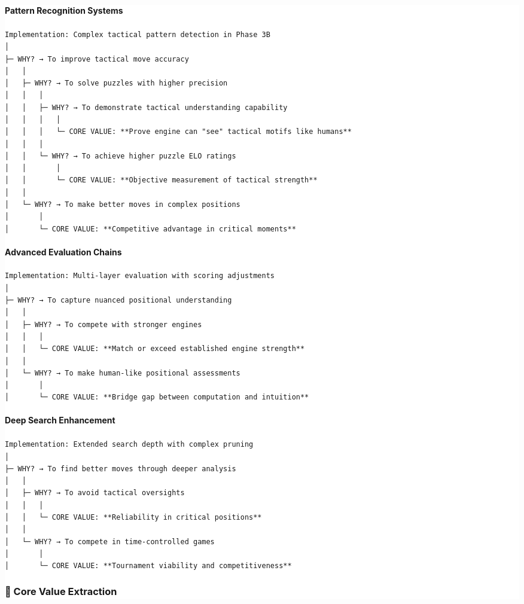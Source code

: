 #### **Pattern Recognition Systems** 
```
Implementation: Complex tactical pattern detection in Phase 3B
│
├─ WHY? → To improve tactical move accuracy
│   │
│   ├─ WHY? → To solve puzzles with higher precision  
│   │   │
│   │   ├─ WHY? → To demonstrate tactical understanding capability
│   │   │   │
│   │   │   └─ CORE VALUE: **Prove engine can "see" tactical motifs like humans**
│   │   │
│   │   └─ WHY? → To achieve higher puzzle ELO ratings
│   │       │
│   │       └─ CORE VALUE: **Objective measurement of tactical strength**
│   │
│   └─ WHY? → To make better moves in complex positions
│       │
│       └─ CORE VALUE: **Competitive advantage in critical moments**
```

#### **Advanced Evaluation Chains**
```
Implementation: Multi-layer evaluation with scoring adjustments
│
├─ WHY? → To capture nuanced positional understanding
│   │
│   ├─ WHY? → To compete with stronger engines
│   │   │
│   │   └─ CORE VALUE: **Match or exceed established engine strength**
│   │
│   └─ WHY? → To make human-like positional assessments
│       │
│       └─ CORE VALUE: **Bridge gap between computation and intuition**
```

#### **Deep Search Enhancement** 
```
Implementation: Extended search depth with complex pruning
│
├─ WHY? → To find better moves through deeper analysis
│   │
│   ├─ WHY? → To avoid tactical oversights
│   │   │
│   │   └─ CORE VALUE: **Reliability in critical positions**
│   │
│   └─ WHY? → To compete in time-controlled games
│       │
│       └─ CORE VALUE: **Tournament viability and competitiveness**
```

### 🎯 Core Value Extraction
